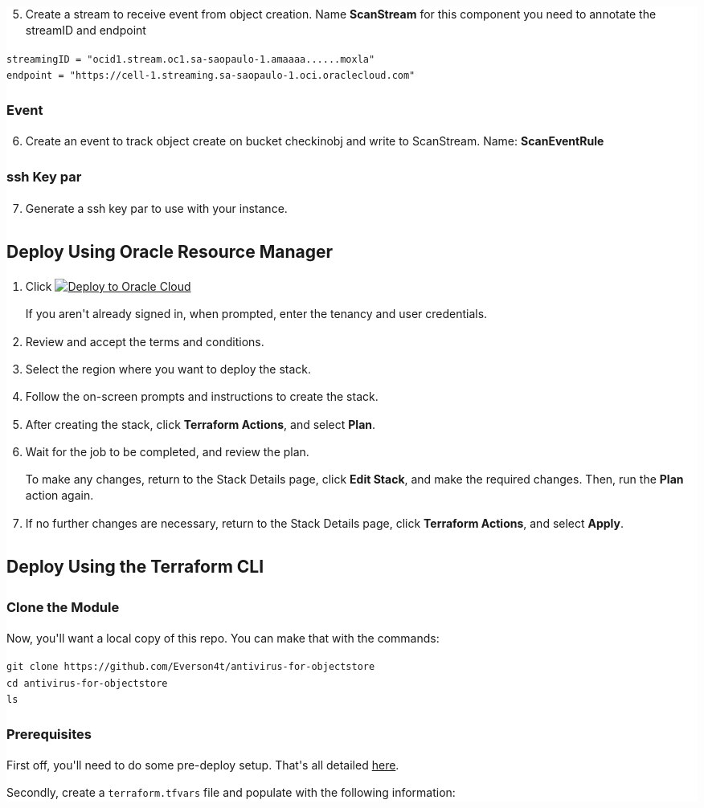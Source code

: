 5. Create a stream to receive event from object creation. Name **ScanStream**
for this component you need to annotate the streamID and endpoint 
```
streamingID = "ocid1.stream.oc1.sa-saopaulo-1.amaaaa......moxla"
endpoint = "https://cell-1.streaming.sa-saopaulo-1.oci.oraclecloud.com"
```
### Event
6. Create an event to track object create on bucket checkinobj and write to ScanStream. Name: **ScanEventRule**

### ssh Key par 
7. Generate a ssh key par to use with your instance.

## Deploy Using Oracle Resource Manager

1. Click [![Deploy to Oracle Cloud](https://oci-resourcemanager-plugin.plugins.oci.oraclecloud.com/latest/deploy-to-oracle-cloud.svg)](https://cloud.oracle.com/resourcemanager/stacks/create?region=home&zipUrl=https://github.com/oracle-quickstart/oci-arch-clamd-object-storage/releases/latest/download/oci-arch-clamd-object-storage-stack-latest.zip)

    If you aren't already signed in, when prompted, enter the tenancy and user credentials.

2. Review and accept the terms and conditions.

3. Select the region where you want to deploy the stack.

4. Follow the on-screen prompts and instructions to create the stack.

5. After creating the stack, click **Terraform Actions**, and select **Plan**.

6. Wait for the job to be completed, and review the plan.

    To make any changes, return to the Stack Details page, click **Edit Stack**, and make the required changes. Then, run the **Plan** action again.

7. If no further changes are necessary, return to the Stack Details page, click **Terraform Actions**, and select **Apply**. 

## Deploy Using the Terraform CLI

### Clone the Module

Now, you'll want a local copy of this repo. You can make that with the commands:
```
git clone https://github.com/Everson4t/antivirus-for-objectstore
cd antivirus-for-objectstore
ls
```
### Prerequisites
First off, you'll need to do some pre-deploy setup.  That's all detailed [here](https://github.com/cloud-partners/oci-prerequisites).

Secondly, create a `terraform.tfvars` file and populate with the following information:
